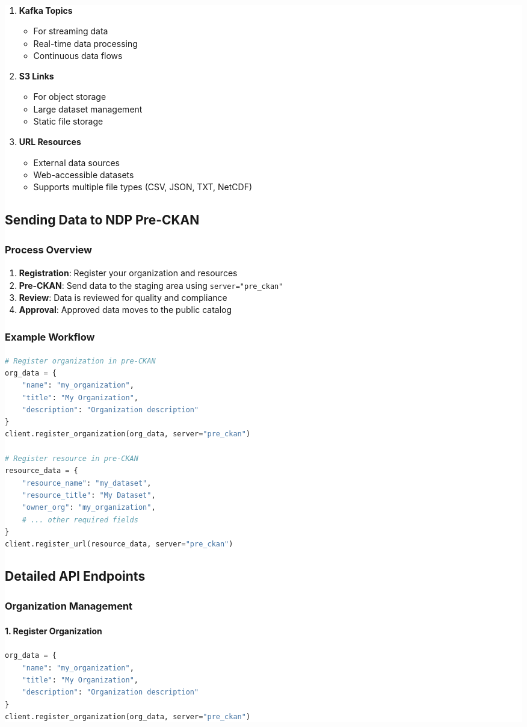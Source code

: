 1. **Kafka Topics**
   - For streaming data
   - Real-time data processing
   - Continuous data flows

2. **S3 Links**
   - For object storage
   - Large dataset management
   - Static file storage

3. **URL Resources**
   - External data sources
   - Web-accessible datasets
   - Supports multiple file types (CSV, JSON, TXT, NetCDF)

## Sending Data to NDP Pre-CKAN

### Process Overview
1. **Registration**: Register your organization and resources
2. **Pre-CKAN**: Send data to the staging area using `server="pre_ckan"`
3. **Review**: Data is reviewed for quality and compliance
4. **Approval**: Approved data moves to the public catalog

### Example Workflow
```python
# Register organization in pre-CKAN
org_data = {
    "name": "my_organization",
    "title": "My Organization",
    "description": "Organization description"
}
client.register_organization(org_data, server="pre_ckan")

# Register resource in pre-CKAN
resource_data = {
    "resource_name": "my_dataset",
    "resource_title": "My Dataset",
    "owner_org": "my_organization",
    # ... other required fields
}
client.register_url(resource_data, server="pre_ckan")
```

## Detailed API Endpoints

### Organization Management

#### 1. Register Organization
```python
org_data = {
    "name": "my_organization",
    "title": "My Organization",
    "description": "Organization description"
}
client.register_organization(org_data, server="pre_ckan")
```
